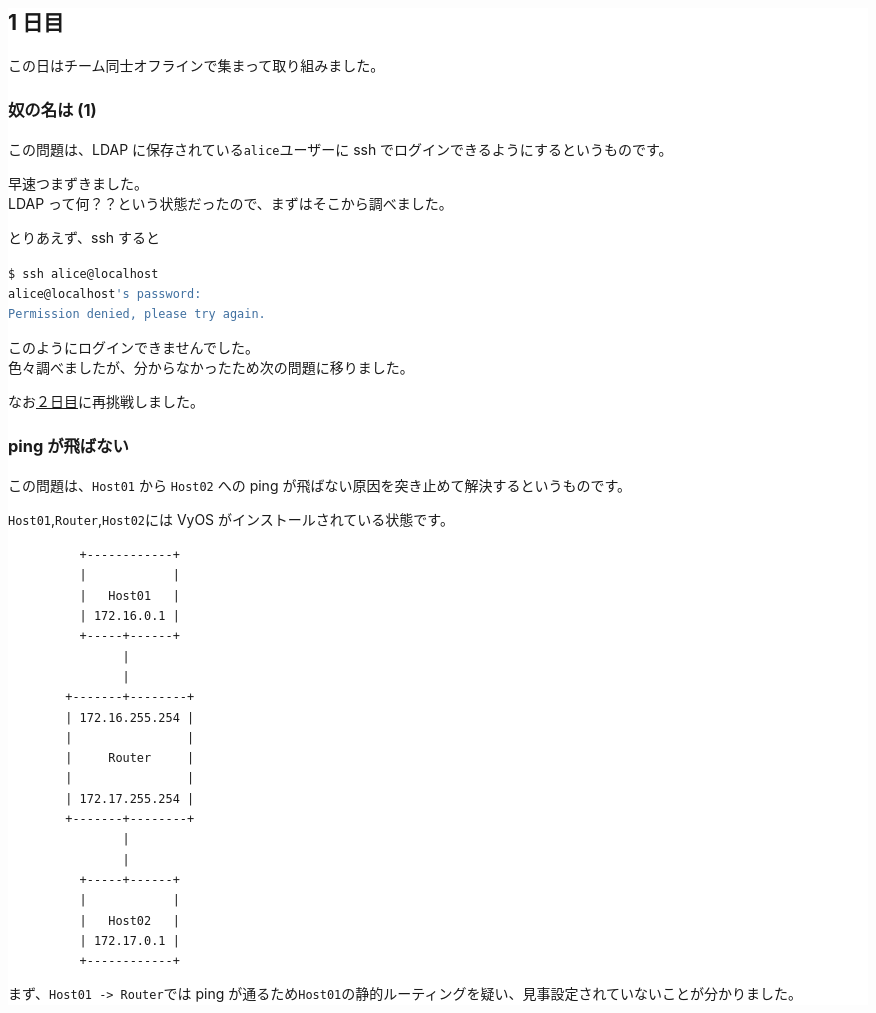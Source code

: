 ## 1 日目

この日はチーム同士オフラインで集まって取り組みました。

### 奴の名は (1)

この問題は、LDAP に保存されている`alice`ユーザーに ssh でログインできるようにするというものです。

早速つまずきました。  
LDAP って何？？という状態だったので、まずはそこから調べました。

とりあえず、ssh すると

```bash
$ ssh alice@localhost
alice@localhost's password:
Permission denied, please try again.
```

このようにログインできませんでした。  
色々調べましたが、分からなかったため次の問題に移りました。

なお[２日目](#奴の名は-2)に再挑戦しました。

### ping が飛ばない

この問題は、`Host01` から `Host02` への ping が飛ばない原因を突き止めて解決するというものです。

`Host01`,`Router`,`Host02`には VyOS がインストールされている状態です。

```
          +------------+
          |            |
          |   Host01   |
          | 172.16.0.1 |
          +-----+------+
                |
                |
        +-------+--------+
        | 172.16.255.254 |
        |                |
        |     Router     |
        |                |
        | 172.17.255.254 |
        +-------+--------+
                |
                |
          +-----+------+
          |            |
          |   Host02   |
          | 172.17.0.1 |
          +------------+
```

まず、`Host01 -> Router`では ping が通るため`Host01`の静的ルーティングを疑い、見事設定されていないことが分かりました。
